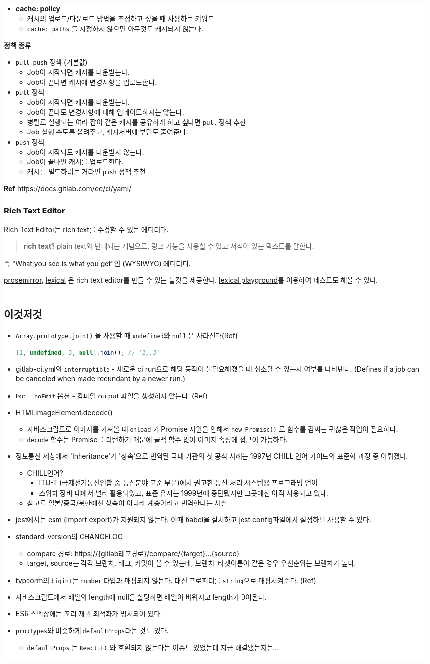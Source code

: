 - **cache: policy**
  - 캐시의 업로드/다운로드 방법을 조정하고 싶을 때 사용하는 키워드
  - `cache: paths` 를 지정하지 않으면 아무것도 캐시되지 않는다.

**정책 종류**

- `pull-push` 정책 (기본값)
  - Job이 시작되면 캐시를 다운받는다.
  - Job이 끝나면 캐시에 변경사항을 업로드한다.
- `pull` 정책
  - Job이 시작되면 캐시를 다운받는다.
  - Job이 끝나도 변경사항에 대해 업데이트하지는 않는다.
  - 병렬로 실행되는 여러 잡이 같은 캐시를 공유하게 하고 싶다면 `pull` 정책 추천
  - Job 실행 속도를 올려주고, 캐시서버에 부담도 줄여준다.
- `push` 정책
  - Job이 시작되도 캐시를 다운받지 않는다.
  - Job이 끝나면 캐시를 업로드한다.
  - 캐시를 빌드하려는 거라면 `push` 정책 추천

**Ref** https://docs.gitlab.com/ee/ci/yaml/

### Rich Text Editor

Rich Text Editor는 rich text를 수정할 수 있는 에디터다.

> **rich text?**
> plain text와 반대되는 개념으로, 링크 기능을 사용할 수 있고 서식이 있는 텍스트를 말한다.

즉 "What you see is what you get"인 (WYSIWYG) 에디터다.

[prosemirror](https://prosemirror.net/), [lexical](https://lexical.dev/) 은 rich text editor를 만들 수 있는 툴킷을 제공한다. [lexical playground](https://playground.lexical.dev/)를 이용하여 테스트도 해볼 수 있다.

---

## 이것저것

- `Array.prototype.join()` 을 사용할 때 `undefined`와 `null` 은 사라진다([Ref](https://developer.mozilla.org/en-US/docs/Web/JavaScript/Reference/Global_Objects/Array/join))

  ```jsx
  [1, undefined, 3, null].join(); // '1,,3'
  ```

- gitlab-ci.yml의 `interruptible` - 새로운 ci run으로 해당 동작이 불필요해졌을 때 취소될 수 있는지 여부를 나타낸다. (Defines if a job can be canceled when made redundant by a newer run.)
- tsc `--noEmit` 옵션 - 컴파일 output 파일을 생성하지 않는다. ([Ref](https://www.typescriptlang.org/tsconfig#noEmit))
- [HTMLImageElement.decode()](https://developer.mozilla.org/en-US/docs/Web/API/HTMLImageElement/decode)
  - 자바스크립트로 이미지를 가져올 때 `onload` 가 Promise 지원을 안해서 `new Promise()` 로 함수를 감싸는 귀찮은 작업이 필요하다.
  - `decode` 함수는 Promise를 리턴하기 때문에 콜백 함수 없이 이미지 속성에 접근이 가능하다.
- 정보통신 세상에서 'Inheritance'가 '상속'으로 번역된 국내 기관의 첫 공식 사례는 1997년 CHILL 언어 가이드의 표준화 과정 중 이뤄졌다.
  - CHILL언어?
    - ITU-T (국제전기통신연합 중 통신분야 표준 부문)에서 권고한 통신 처리 시스템용 프로그래밍 언어
    - 스위치 장비 내에서 널리 활용되었고, 표준 유지는 1999년에 중단됐지만 그곳에선 아직 사용되고 있다.
  - 참고로 일본/중국/북한에선 상속이 아니라 계승이라고 번역한다는 사실
- jest에서는 esm (import export)가 지원되지 않는다. 이때 babel을 설치하고 jest config파일에서 설정하면 사용할 수 있다.
- standard-version의 CHANGELOG
  - compare 경로: https://{gitlab레포경로}/compare/{target}...{source}
  - target, source는 각각 브랜치, 태그, 커밋이 올 수 있는데, 브랜치, 타겟이름이 같은 경우 우선순위는 브랜치가 높다.
- typeorm의 `bigint`는 `number` 타입과 매핑되지 않는다. 대신 프로퍼티를 `string`으로 매핑시켜준다. ([Ref](https://typeorm.io/entities#column-types))
- 자바스크립트에서 배열의 length에 null을 할당하면 배열이 비워지고 length가 0이된다.
- ES6 스펙상에는 꼬리 재귀 최적화가 명시되어 있다.
- `propTypes`와 비슷하게 `defaultProps`라는 것도 있다.
  - `defaultProps` 는 `React.FC` 와 호환되지 않는다는 이슈도 있었는데 지금 해결됐는지는…

---